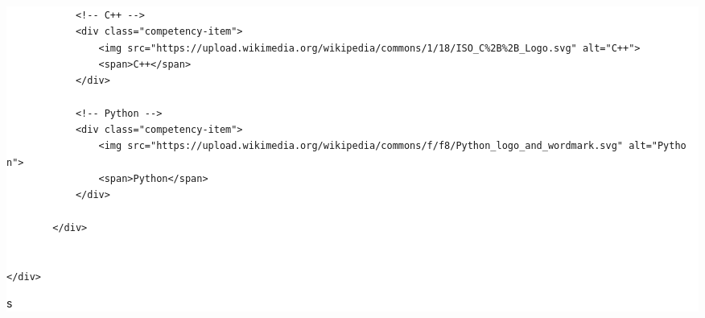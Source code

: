                 <!-- C++ -->
                <div class="competency-item">
                    <img src="https://upload.wikimedia.org/wikipedia/commons/1/18/ISO_C%2B%2B_Logo.svg" alt="C++">
                    <span>C++</span>
                </div>

                <!-- Python -->
                <div class="competency-item">
                    <img src="https://upload.wikimedia.org/wikipedia/commons/f/f8/Python_logo_and_wordmark.svg" alt="Python">
                    <span>Python</span>
                </div>

            </div>


    </div>
</body>
</html>
s